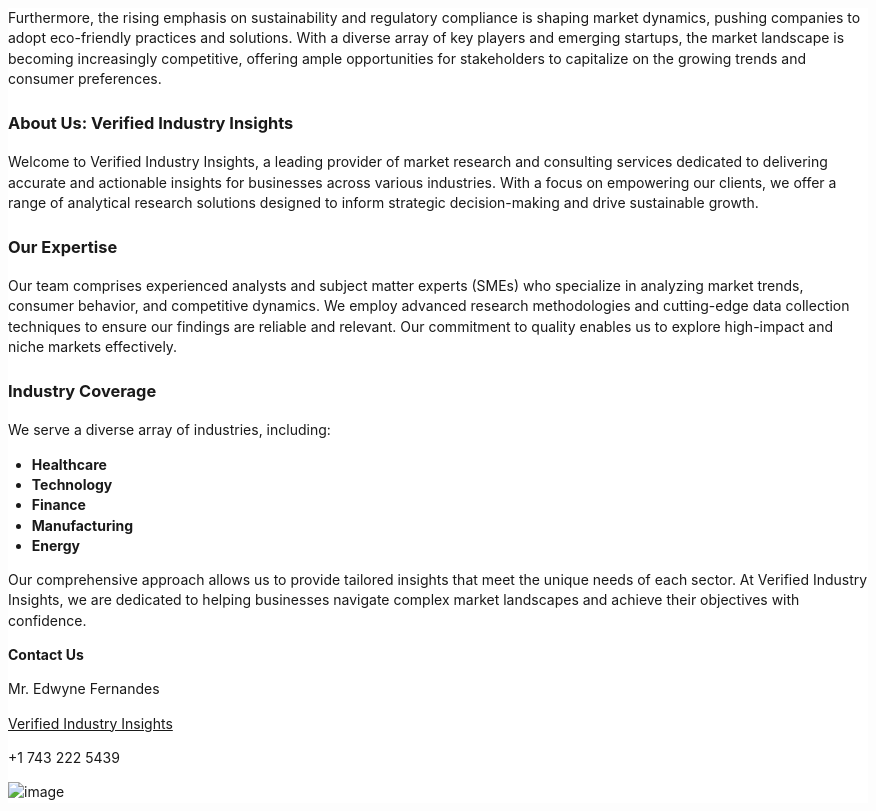 Furthermore, the rising emphasis on sustainability and regulatory compliance is shaping market dynamics, pushing companies to adopt eco-friendly practices and solutions. With a diverse array of key players and emerging startups, the market landscape is becoming increasingly competitive, offering ample opportunities for stakeholders to capitalize on the growing trends and consumer preferences.</p><h3>About Us: Verified Industry Insights</h3><p>Welcome to Verified Industry Insights, a leading provider of market research and consulting services dedicated to delivering accurate and actionable insights for businesses across various industries. With a focus on empowering our clients, we offer a range of analytical research solutions designed to inform strategic decision-making and drive sustainable growth.</p><h3>Our Expertise</h3><p>Our team comprises experienced analysts and subject matter experts (SMEs) who specialize in analyzing market trends, consumer behavior, and competitive dynamics. We employ advanced research methodologies and cutting-edge data collection techniques to ensure our findings are reliable and relevant. Our commitment to quality enables us to explore high-impact and niche markets effectively.</p><h3>Industry Coverage</h3><p>We serve a diverse array of industries, including:</p><ul><li><strong>Healthcare</strong></li><li><strong>Technology</strong></li><li><strong>Finance</strong></li><li><strong>Manufacturing</strong></li><li><strong>Energy</strong></li></ul><p>Our comprehensive approach allows us to provide tailored insights that meet the unique needs of each sector. At Verified Industry Insights, we are dedicated to helping businesses navigate complex market landscapes and achieve their objectives with confidence.</p><p><strong>Contact Us</strong></p><p>Mr. Edwyne Fernandes</p><p><a href="https://www.verifiedindustryinsights.com/">Verified Industry Insights</a></p><p>+1 743 222 5439</p>
![image](https://github.com/user-attachments/assets/e4aaae24-5987-4701-a960-cbfaf6c98bc2)
